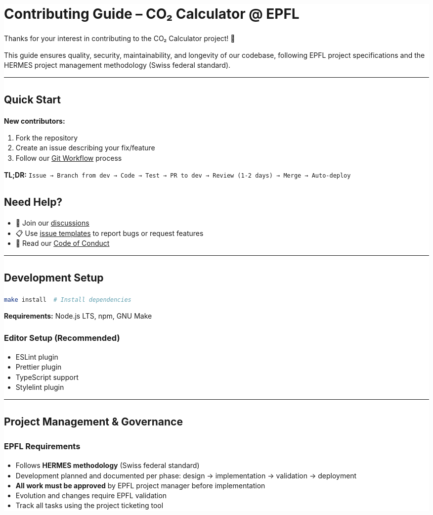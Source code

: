 # Contributing Guide – CO₂ Calculator @ EPFL

Thanks for your interest in contributing to the CO₂ Calculator project! 🎉

This guide ensures quality, security, maintainability, and longevity of our codebase, following EPFL project specifications and the HERMES project management methodology (Swiss federal standard).

---

## Quick Start

**New contributors:**
1. Fork the repository
2. Create an issue describing your fix/feature
3. Follow our [Git Workflow](#git-workflow) process

**TL;DR:** `Issue → Branch from dev → Code → Test → PR to dev → Review (1-2 days) → Merge → Auto-deploy`

## Need Help?

- 💬 Join our [discussions](https://github.com/EPFL-ENAC/epfl-calculator-co2/discussions)
- 📋 Use [issue templates](https://github.com/EPFL-ENAC/epfl-calculator-co2/issues/new/choose) to report bugs or request features
- 📖 Read our [Code of Conduct](https://github.com/EPFL-ENAC/epfl-calculator-co2/blob/main/CODE_OF_CONDUCT.md)

---

## Development Setup

```bash
make install  # Install dependencies
```

**Requirements:** Node.js LTS, npm, GNU Make

### Editor Setup (Recommended)

- ESLint plugin
- Prettier plugin
- TypeScript support
- Stylelint plugin

---

## Project Management & Governance

### EPFL Requirements

- Follows **HERMES methodology** (Swiss federal standard)
- Development planned and documented per phase: design → implementation → validation → deployment
- **All work must be approved** by EPFL project manager before implementation
- Evolution and changes require EPFL validation
- Track all tasks using the project ticketing tool
